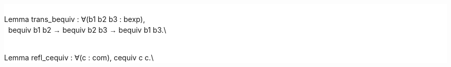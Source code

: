 </div>

\
 <span class="id" type="keyword">Lemma</span> <span class="id"
type="var">trans\_bequiv</span> : <span
style="font-family: arial;">∀</span>(<span class="id"
type="var">b1</span> <span class="id" type="var">b2</span> <span
class="id" type="var">b3</span> : <span class="id"
type="var">bexp</span>),\
   <span class="id" type="var">bequiv</span> <span class="id"
type="var">b1</span> <span class="id" type="var">b2</span> <span
style="font-family: arial;">→</span> <span class="id"
type="var">bequiv</span> <span class="id" type="var">b2</span> <span
class="id" type="var">b3</span> <span
style="font-family: arial;">→</span> <span class="id"
type="var">bequiv</span> <span class="id" type="var">b1</span> <span
class="id" type="var">b3</span>.\
<div id="proofcontrol11" class="togglescript"
onclick="toggleDisplay('proof11');toggleDisplay('proofcontrol11')">

<span class="show"></span>

</div>

<div id="proof11" class="proofscript"
onclick="toggleDisplay('proof11');toggleDisplay('proofcontrol11')"
style="display: none;">

<span class="id" type="keyword">Proof</span>.\
   <span class="id" type="tactic">unfold</span> <span class="id"
type="var">bequiv</span>. <span class="id" type="tactic">intros</span>
<span class="id" type="var">b1</span> <span class="id"
type="var">b2</span> <span class="id" type="var">b3</span> <span
class="id" type="var">H12</span> <span class="id" type="var">H23</span>
<span class="id" type="var">st</span>.\
   <span class="id" type="tactic">rewrite</span> (<span class="id"
type="var">H12</span> <span class="id" type="var">st</span>). <span
class="id" type="tactic">rewrite</span> (<span class="id"
type="var">H23</span> <span class="id" type="var">st</span>). <span
class="id" type="tactic">reflexivity</span>. <span class="id"
type="keyword">Qed</span>.\

</div>

\
 <span class="id" type="keyword">Lemma</span> <span class="id"
type="var">refl\_cequiv</span> : <span
style="font-family: arial;">∀</span>(<span class="id"
type="var">c</span> : <span class="id" type="var">com</span>), <span
class="id" type="var">cequiv</span> <span class="id" type="var">c</span>
<span class="id" type="var">c</span>.\
<div id="proofcontrol12" class="togglescript"
onclick="toggleDisplay('proof12');toggleDisplay('proofcontrol12')">

<span class="show"></span>
